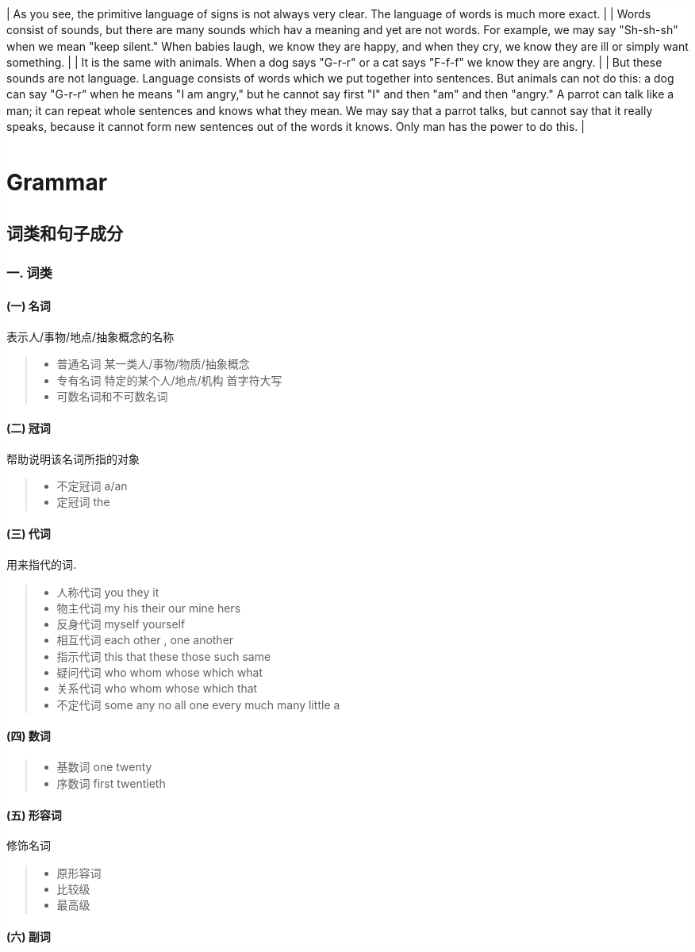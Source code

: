 | As you see, the primitive language of signs is not always very clear. The language of words is much more exact.                                                                                                                                                                                                                                                                                                                                                                                                                                                                                                                                                                                                                                                                                                                                                                                                                                                                                       |
| Words consist of sounds, but there are many sounds which hav a meaning and yet are not words. For example, we may say "Sh-sh-sh" when we mean "keep silent." When babies laugh, we know they are happy, and when they cry, we know they are ill or simply want something.                                                                                                                                                                                                                                                                                                                                                                                                                                                                                                                                                                                                                                                                                                                             |
| It is the same with animals. When a dog says "G-r-r" or a cat says "F-f-f" we know they are angry.                                                                                                                                                                                                                                                                                                                                                                                                                                                                                                                                                                                                                                                                                                                                                                                                                                                                                                    |
| But these sounds are not language. Language consists of words which we put together into sentences. But animals can not do this: a dog can say "G-r-r" when he means "I am angry," but he cannot say first "I" and then "am" and then "angry." A parrot can talk like a man; it can repeat whole sentences and knows what they mean. We may say that a parrot talks, but cannot say that it really speaks, because it cannot form new sentences out of the words it knows. Only man has the power to do this.                                                                                                                                                                                                                                                                                                                                                                                                                                                                                         |

# Grammar
## 词类和句子成分
### 一. 词类
#### (一) 名词  

表示人/事物/地点/抽象概念的名称

>- 普通名词 某一类人/事物/物质/抽象概念  
>- 专有名词 特定的某个人/地点/机构 首字符大写
>- 可数名词和不可数名词  

#### (二) 冠词

帮助说明该名词所指的对象

>- 不定冠词 a/an
>- 定冠词 the

#### (三) 代词

用来指代的词.

>- 人称代词 you they it
>- 物主代词 my his their our mine hers
>- 反身代词 myself yourself
>- 相互代词 each other , one another
>- 指示代词 this that these those such same
>- 疑问代词 who whom whose which what 
>- 关系代词 who whom whose which that 
>- 不定代词 some any no all one every much many little a 

#### (四) 数词
>- 基数词 one twenty
>- 序数词 first twentieth

#### (五) 形容词

修饰名词

>- 原形容词
>- 比较级
>- 最高级

#### (六) 副词
